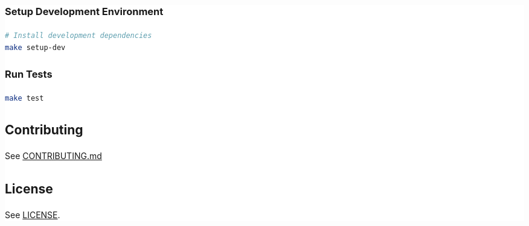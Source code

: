 ### Setup Development Environment

```bash
# Install development dependencies
make setup-dev
```

### Run Tests

```bash
make test
```

## Contributing

See [CONTRIBUTING.md](docs/CONTRIBUTING.md)

## License

See [LICENSE](LICENSE).
